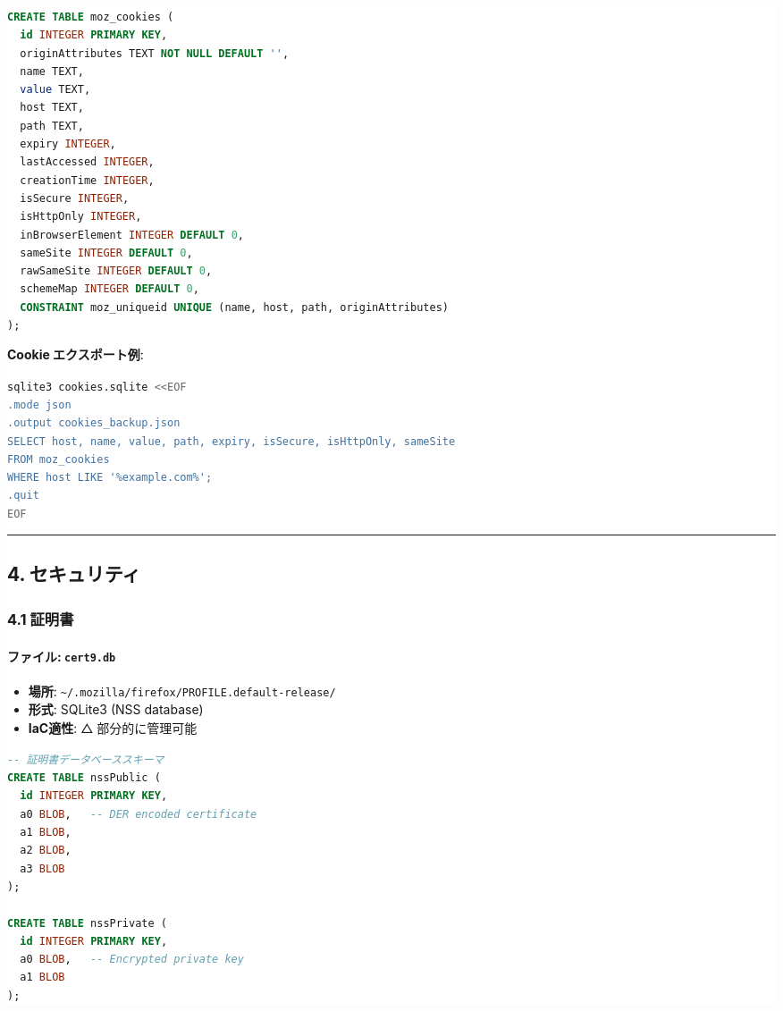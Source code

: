 ```sql
CREATE TABLE moz_cookies (
  id INTEGER PRIMARY KEY,
  originAttributes TEXT NOT NULL DEFAULT '',
  name TEXT,
  value TEXT,
  host TEXT,
  path TEXT,
  expiry INTEGER,
  lastAccessed INTEGER,
  creationTime INTEGER,
  isSecure INTEGER,
  isHttpOnly INTEGER,
  inBrowserElement INTEGER DEFAULT 0,
  sameSite INTEGER DEFAULT 0,
  rawSameSite INTEGER DEFAULT 0,
  schemeMap INTEGER DEFAULT 0,
  CONSTRAINT moz_uniqueid UNIQUE (name, host, path, originAttributes)
);
```

**Cookie エクスポート例**:
```bash
sqlite3 cookies.sqlite <<EOF
.mode json
.output cookies_backup.json
SELECT host, name, value, path, expiry, isSecure, isHttpOnly, sameSite
FROM moz_cookies
WHERE host LIKE '%example.com%';
.quit
EOF
```

---

## 4. セキュリティ

### 4.1 証明書

#### ファイル: `cert9.db`
- **場所**: `~/.mozilla/firefox/PROFILE.default-release/`
- **形式**: SQLite3 (NSS database)
- **IaC適性**: △ 部分的に管理可能

```sql
-- 証明書データベーススキーマ
CREATE TABLE nssPublic (
  id INTEGER PRIMARY KEY,
  a0 BLOB,   -- DER encoded certificate
  a1 BLOB,
  a2 BLOB,
  a3 BLOB
);

CREATE TABLE nssPrivate (
  id INTEGER PRIMARY KEY,
  a0 BLOB,   -- Encrypted private key
  a1 BLOB
);
```
